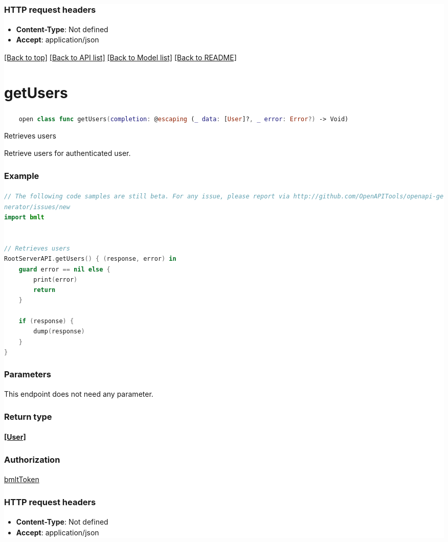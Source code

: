 ### HTTP request headers

 - **Content-Type**: Not defined
 - **Accept**: application/json

[[Back to top]](#) [[Back to API list]](../README.md#documentation-for-api-endpoints) [[Back to Model list]](../README.md#documentation-for-models) [[Back to README]](../README.md)

# **getUsers**
```swift
    open class func getUsers(completion: @escaping (_ data: [User]?, _ error: Error?) -> Void)
```

Retrieves users

Retrieve users for authenticated user.

### Example
```swift
// The following code samples are still beta. For any issue, please report via http://github.com/OpenAPITools/openapi-generator/issues/new
import bmlt


// Retrieves users
RootServerAPI.getUsers() { (response, error) in
    guard error == nil else {
        print(error)
        return
    }

    if (response) {
        dump(response)
    }
}
```

### Parameters
This endpoint does not need any parameter.

### Return type

[**[User]**](User.md)

### Authorization

[bmltToken](../README.md#bmltToken)

### HTTP request headers

 - **Content-Type**: Not defined
 - **Accept**: application/json
